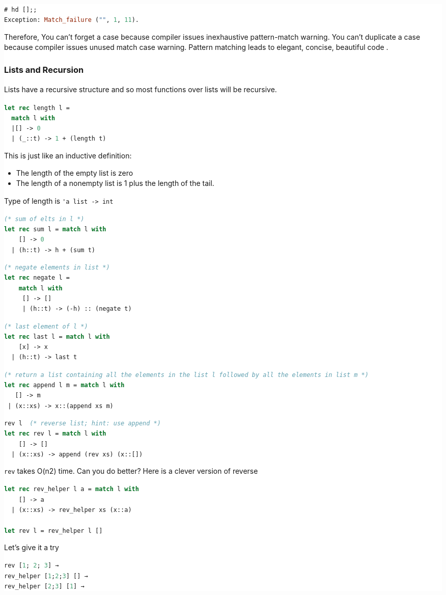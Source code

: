 ```ocaml
# hd [];;
Exception: Match_failure ("", 1, 11).
```
Therefore, You can’t forget a case because compiler issues inexhaustive pattern-match warning. You can’t duplicate a case because compiler issues unused match case warning. Pattern matching leads to elegant, concise, beautiful code . 

### Lists and Recursion
Lists have a recursive structure and so most functions over lists will be recursive. 
```ocaml
let rec length l = 
  match l with
  |[] -> 0
  | (_::t) -> 1 + (length t)
```
This is just like an inductive definition: 
* The length of the empty list is zero
* The length of a nonempty list is 1 plus the length of the tail. 

Type of length is `'a list -> int`

```ocaml
(* sum of elts in l *) 
let rec sum l = match l with
    [] -> 0
  | (h::t) -> h + (sum t)
```
```ocaml
(* negate elements in list *)
let rec negate l = 
	match l with
     [] -> []
     | (h::t) -> (-h) :: (negate t)
```
```ocaml
(* last element of l *)
let rec last l = match l with
    [x] -> x
  | (h::t) -> last t
```

```ocaml
(* return a list containing all the elements in the list l followed by all the elements in list m *)
let rec append l m = match l with
   [] -> m
 | (x::xs) -> x::(append xs m)
```
```ocaml
rev l  (* reverse list; hint: use append *)
let rec rev l = match l with
    [] -> []
  | (x::xs) -> append (rev xs) (x::[])
```
`rev` takes O(n2) time.  Can you do better? Here is a  clever version of reverse
```ocaml
let rec rev_helper l a = match l with
    [] -> a
  | (x::xs) -> rev_helper xs (x::a)

let rev l = rev_helper l []
```
Let’s give it a try
```ocaml
rev [1; 2; 3] →
rev_helper [1;2;3] [] →
rev_helper [2;3] [1] →
```